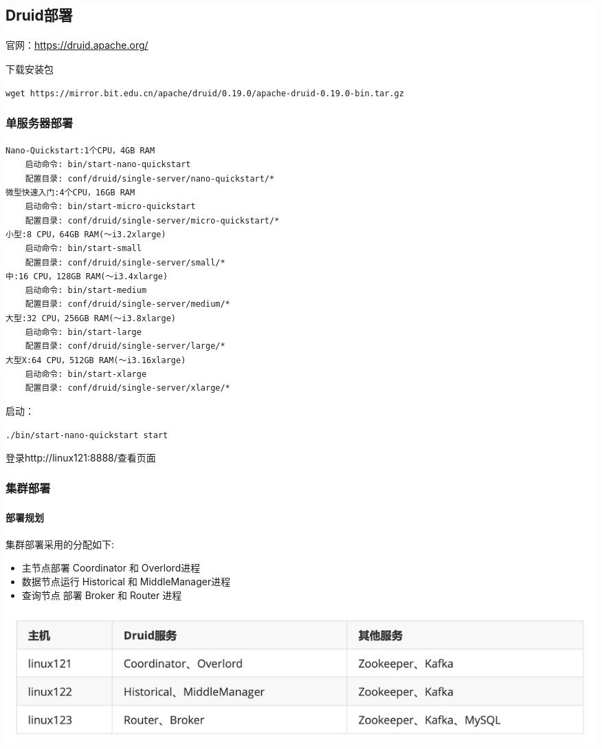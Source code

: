 ## Druid部署

官网：https://druid.apache.org/

下载安装包 

```
wget https://mirror.bit.edu.cn/apache/druid/0.19.0/apache-druid-0.19.0-bin.tar.gz
```

### 单服务器部署

```
Nano-Quickstart:1个CPU，4GB RAM
	启动命令: bin/start-nano-quickstart
	配置目录: conf/druid/single-server/nano-quickstart/*
微型快速入门:4个CPU，16GB RAM
	启动命令: bin/start-micro-quickstart
	配置目录: conf/druid/single-server/micro-quickstart/*
小型:8 CPU，64GB RAM(〜i3.2xlarge)
	启动命令: bin/start-small
	配置目录: conf/druid/single-server/small/*
中:16 CPU，128GB RAM(〜i3.4xlarge)
	启动命令: bin/start-medium
	配置目录: conf/druid/single-server/medium/*
大型:32 CPU，256GB RAM(〜i3.8xlarge) 
	启动命令: bin/start-large
	配置目录: conf/druid/single-server/large/*
大型X:64 CPU，512GB RAM(〜i3.16xlarge) 
	启动命令: bin/start-xlarge
	配置目录: conf/druid/single-server/xlarge/*
```

启动：

```
./bin/start-nano-quickstart start
```

登录http://linux121:8888/查看页面

### 集群部署

#### 部署规划

集群部署采用的分配如下:

* 主节点部署 Coordinator 和 Overlord进程 
* 数据节点运行 Historical 和 MiddleManager进程 
* 查询节点 部署 Broker 和 Router 进程

![部署规划](图片/部署规划.png)
